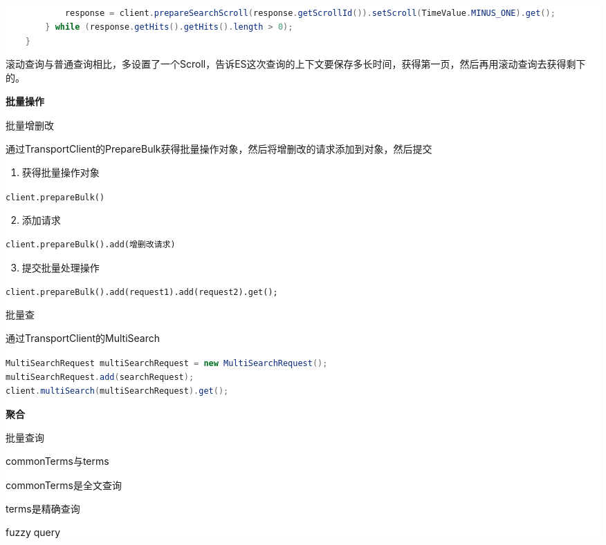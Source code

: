 ```java
            response = client.prepareSearchScroll(response.getScrollId()).setScroll(TimeValue.MINUS_ONE).get();
        } while (response.getHits().getHits().length > 0);
    }
```

滚动查询与普通查询相比，多设置了一个Scroll，告诉ES这次查询的上下文要保存多长时间，获得第一页，然后再用滚动查询去获得剩下的。





**批量操作**



批量增删改

通过TransportClient的PrepareBulk获得批量操作对象，然后将增删改的请求添加到对象，然后提交

1. 获得批量操作对象

`client.prepareBulk()`

2. 添加请求

`client.prepareBulk().add(增删改请求)`

3.  提交批量处理操作

`client.prepareBulk().add(request1).add(request2).get();`



批量查

通过TransportClient的MultiSearch

```java
MultiSearchRequest multiSearchRequest = new MultiSearchRequest();
multiSearchRequest.add(searchRequest);
client.multiSearch(multiSearchRequest).get();
```



**聚合**







批量查询





commonTerms与terms

commonTerms是全文查询

terms是精确查询



fuzzy query
